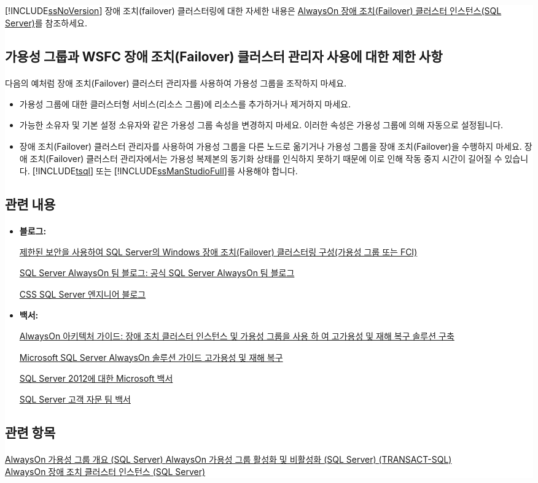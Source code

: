  [!INCLUDE[ssNoVersion](../../../includes/ssnoversion-md.md)] 장애 조치(failover) 클러스터링에 대한 자세한 내용은 [AlwaysOn 장애 조치(Failover) 클러스터 인스턴스&#40;SQL Server&#41;](../../../sql-server/failover-clusters/windows/always-on-failover-cluster-instances-sql-server.md)를 참조하세요.  
  
##  <a name="FCMrestrictions"></a> 가용성 그룹과 WSFC 장애 조치(Failover) 클러스터 관리자 사용에 대한 제한 사항  
 다음의 예처럼 장애 조치(Failover) 클러스터 관리자를 사용하여 가용성 그룹을 조작하지 마세요.  
  
-   가용성 그룹에 대한 클러스터형 서비스(리소스 그룹)에 리소스를 추가하거나 제거하지 마세요.  
  
-   가능한 소유자 및 기본 설정 소유자와 같은 가용성 그룹 속성을 변경하지 마세요. 이러한 속성은 가용성 그룹에 의해 자동으로 설정됩니다.  
  
-   장애 조치(Failover) 클러스터 관리자를 사용하여 가용성 그룹을 다른 노드로 옮기거나 가용성 그룹을 장애 조치(Failover)을 수행하지 마세요. 장애 조치(Failover) 클러스터 관리자에서는 가용성 복제본의 동기화 상태를 인식하지 못하기 때문에 이로 인해 작동 중지 시간이 길어질 수 있습니다. [!INCLUDE[tsql](../../../includes/tsql-md.md)] 또는 [!INCLUDE[ssManStudioFull](../../../includes/ssmanstudiofull-md.md)]를 사용해야 합니다.  
  
##  <a name="RelatedContent"></a> 관련 내용  
  
-   **블로그:**  
  
     [제한된 보안을 사용하여 SQL Server의 Windows 장애 조치(Failover) 클러스터링 구성(가용성 그룹 또는 FCI)](https://blogs.msdn.com/b/sqlalwayson/archive/2012/06/05/configure-windows-failover-clustering-for-sql-server-availability-group-or-fci-with-limited-security.aspx)  
  
     [SQL Server AlwaysOn 팀 블로그: 공식 SQL Server AlwaysOn 팀 블로그](https://blogs.msdn.com/b/sqlalwayson/)  
  
     [CSS SQL Server 엔지니어 블로그](https://blogs.msdn.com/b/psssql/)  
  
-   **백서:**  
  
     [AlwaysOn 아키텍처 가이드: 장애 조치 클러스터 인스턴스 및 가용성 그룹을 사용 하 여 고가용성 및 재해 복구 솔루션 구축](https://msdn.microsoft.com/library/jj215886.aspx)  
  
     [Microsoft SQL Server AlwaysOn 솔루션 가이드 고가용성 및 재해 복구](https://go.microsoft.com/fwlink/?LinkId=227600)  
  
     [SQL Server 2012에 대한 Microsoft 백서](https://msdn.microsoft.com/library/hh403491.aspx)  
  
     [SQL Server 고객 자문 팀 백서](http://sqlcat.com/)  
  
## <a name="see-also"></a>관련 항목  
 [AlwaysOn 가용성 그룹 개요 &#40;SQL Server&#41; ](overview-of-always-on-availability-groups-sql-server.md) [AlwaysOn 가용성 그룹 활성화 및 비활성화 &#40;SQL Server&#41; ](enable-and-disable-always-on-availability-groups-sql-server.md) [ &#40;TRANSACT-SQL&#41;](monitor-availability-groups-transact-sql.md)  
 [AlwaysOn 장애 조치 클러스터 인스턴스 &#40;SQL Server&#41;](../../../sql-server/failover-clusters/windows/always-on-failover-cluster-instances-sql-server.md) 
  
  
